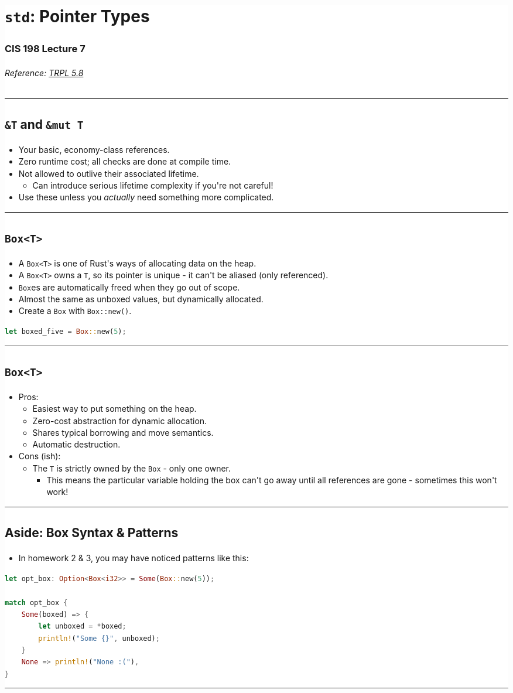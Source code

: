 # `std`: Pointer Types

### CIS 198 Lecture 7

###### Reference: [TRPL 5.8](https://doc.rust-lang.org/book/choosing-your-guarantees.html)

---
## `&T` and `&mut T`

- Your basic, economy-class references.
- Zero runtime cost; all checks are done at compile time.
- Not allowed to outlive their associated lifetime.
    - Can introduce serious lifetime complexity if you're not careful!
- Use these unless you _actually_ need something more complicated.

---
## `Box<T>`

- A `Box<T>` is one of Rust's ways of allocating data on the heap.
- A `Box<T>` owns a `T`, so its pointer is unique - it can't be aliased (only referenced).
- `Box`es are automatically freed when they go out of scope.
- Almost the same as unboxed values, but dynamically allocated.
- Create a `Box` with `Box::new()`.

```rust
let boxed_five = Box::new(5);
```

---
## `Box<T>`

- Pros:
    - Easiest way to put something on the heap.
    - Zero-cost abstraction for dynamic allocation.
    - Shares typical borrowing and move semantics.
    - Automatic destruction.
- Cons (ish):
    - The `T` is strictly owned by the `Box` - only one owner.
        - This means the particular variable holding the box can't go away
          until all references are gone - sometimes this won't work!

---
## Aside: Box Syntax & Patterns

- In homework 2 & 3, you may have noticed patterns like this:

```rust
let opt_box: Option<Box<i32>> = Some(Box::new(5));

match opt_box {
    Some(boxed) => {
        let unboxed = *boxed;
        println!("Some {}", unboxed);
    }
    None => println!("None :("),
}

```

---
